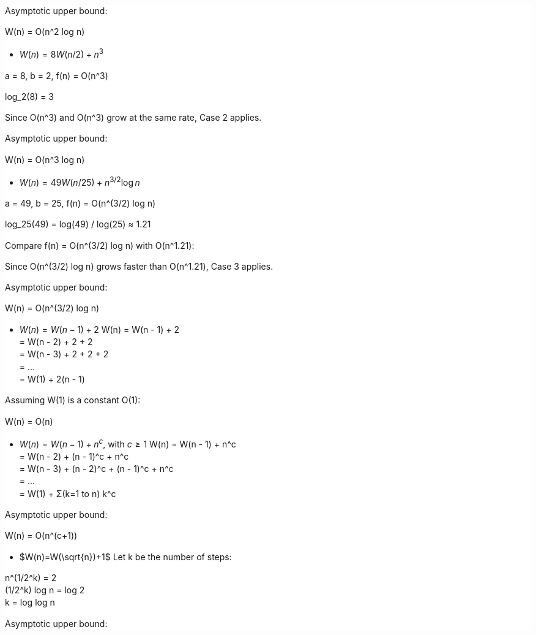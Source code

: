Asymptotic upper bound:

W(n) = O(n^2 log n)

* $W(n)=8W(n/2)+n^3$

a = 8, b = 2, f(n) = O(n^3)

log_2(8) = 3

Since O(n^3) and O(n^3) grow at the same rate, Case 2 applies.

Asymptotic upper bound:

W(n) = O(n^3 log n)

* $W(n)=49W(n/25)+n^{3/2}\log n$

a = 49, b = 25, f(n) = O(n^(3/2) log n)

log_25(49) = log(49) / log(25) ≈ 1.21

Compare f(n) = O(n^(3/2) log n) with O(n^1.21):

Since O(n^(3/2) log n) grows faster than O(n^1.21), Case 3 applies.

Asymptotic upper bound:

W(n) = O(n^(3/2) log n)

* $W(n)=W(n-1)+2$
W(n) = W(n - 1) + 2  
     = W(n - 2) + 2 + 2  
     = W(n - 3) + 2 + 2 + 2  
     = ...  
     = W(1) + 2(n - 1)

Assuming W(1) is a constant O(1):

W(n) = O(n)

* $W(n)= W(n-1)+n^c$, with $c\geq 1$
W(n) = W(n - 1) + n^c  
     = W(n - 2) + (n - 1)^c + n^c  
     = W(n - 3) + (n - 2)^c + (n - 1)^c + n^c  
     = ...  
     = W(1) + Σ(k=1 to n) k^c

Asymptotic upper bound:

W(n) = O(n^(c+1))


* $W(n)=W(\sqrt{n})+1$
Let k be the number of steps:

n^(1/2^k) = 2  
(1/2^k) log n = log 2  
k = log log n

Asymptotic upper bound:
